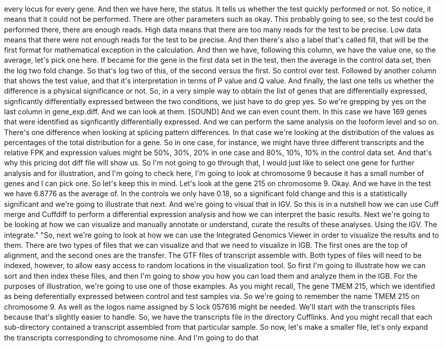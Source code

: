 every locus for every gene. And then we have here, the status. It tells us whether the test
quickly performed or not. So notice,
it means that it could not be performed. There are other parameters such as okay. This probably going to see, so
the test could be performed there, there are enough reads. High data means that there are too
many reads for the test to be precise. Low data means that there were not
enough reads for the test to be precise. And then there's also
a label that's called fill, that will be the first format for
mathematical exception in the calculation. And then we have, following this column,
we have the value one, so the average, let's pick one here. If became for the gene in
the first data set in the test, then the average in the control data set,
then the log two fold change. So that's log two of this,
of the second versus the first. So control over test. Followed by another column
that shows the test value, and that it's interpretation in
terms of P value and Q value. And finally, the last one tells us
whether the difference is a physical significance or not. So, in a very simple way to obtain the list of genes that
are differentially expressed, signficantly differentially expressed between the two
conditions, we just have to do grep yes. So we're grepping by yes on
the last column in gene_exp.diff. And we can look at them. [SOUND] And we can even count them. In this case we have 169 genes that were
identified as signficantly differentially expressed. And we can perform the same analysis
on the Isoform level and so on. There's one difference when looking
at splicing pattern differences. In that case we're looking at
the distribution of the values as percentages of the total distribution for
a gene. So in one case, for instance, we might
have three different transcripts and the relative FPK and
expression values might be 50%, 30%, 20% in one case and 80%, 10%,
10% in the control data set. And that's why this pricing
dot diff file will show us. So I'm not going to go through that,
I would just like to select one gene for further analysis and for illustration,
and I'm going to check here, I'm going to look at chromosome 9 because it has a
small number of genes and I can pick one. So let's keep this in mind. Let's look at the gene
215 on chromosome 9. Okay.
And we have in the test we have
6.8776 as the average of. In the controls we only have 0.18,
so a significant fold change and this is a statistically significant and
we're going to illustrate that next. And we're going to visual that in IGV. So this is in a nutshell how we can
use Cuff merge and Cuffdiff to perform a differential expression analysis and
how we can interpret the basic results. Next we're going to be looking at how we
can visualize and manually annotate or understand, curate the results
of these analyses. Using the IGV. The integrate."
"So, next we're going to look at how we
can use the Integrated Genomics Viewer in order to visualize the results and
to them. There are two types of files
that we can visualize and that we need to visualize in IGB. The first ones are the top of alignment,
and the second ones are the transfer. The GTF files of transcript assemble with. Both types of files will
need to be indexed, however, to allow easy access to random
locations in the visualization tool. So first I'm going to illustrate how we
can sort and then index these files, and then I'm going to show you how you can
load them and analyze them in the IGB. For the purposes of illustration,
we're going to use one of those examples. As you might recall, The gene TMEM 215,
which we identified as being deferentially expressed between
control and test samples via. So we're going to remember
the name TMEM 215 on chromosome 9. As well as the logos name assigned
by S lock 057616 might be needed. We'll start with the transcripts files
because that's slightly easier to handle. So, we have the transcripts file
in the directory Cufflinks. And you might recall that each
sub-directory contained a transcript assembled from that particular sample. So now, let's make a smaller file, let's only expand the transcripts
corresponding to chromosome nine. And I'm going to do that